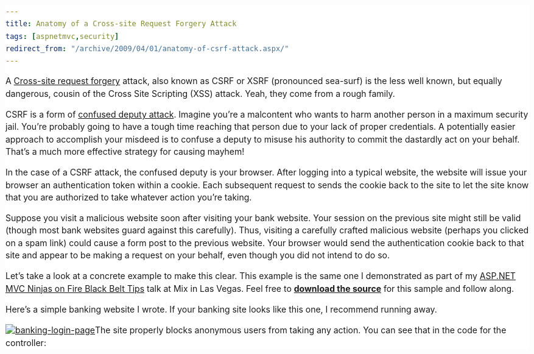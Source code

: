 ```yaml
---
title: Anatomy of a Cross-site Request Forgery Attack
tags: [aspnetmvc,security]
redirect_from: "/archive/2009/04/01/anatomy-of-csrf-attack.aspx/"
---
```


A [Cross-site request
forgery](http://en.wikipedia.org/wiki/CSRF "Cross-site requset forgery")
attack, also known as CSRF or XSRF (pronounced sea-surf) is the less
well known, but equally dangerous, cousin of the Cross Site Scripting
(XSS) attack. Yeah, they come from a rough family.

CSRF is a form of [confused deputy
attack](http://en.wikipedia.org/wiki/Confused_Deputy "Confused Deputy Problem").
Imagine you’re a malcontent who wants to harm another person in a
maximum security jail. You’re probably going to have a tough time
reaching that person due to your lack of proper credentials. A
potentially easier approach to accomplish your misdeed is to confuse a
deputy to misuse his authority to commit the dastardly act on your
behalf. That’s a much more effective strategy for causing mayhem!

In the case of a CSRF attack, the confused deputy is your browser. After
logging into a typical website, the website will issue your browser an
authentication token within a cookie. Each subsequent request to sends
the cookie back to the site to let the site know that you are authorized
to take whatever action you’re taking.

Suppose you visit a malicious website soon after visiting your bank
website. Your session on the previous site might still be valid (though
most bank websites guard against this carefully). Thus, visiting a
carefully crafted malicious website (perhaps you clicked on a spam link)
could cause a form post to the previous website. Your browser would send
the authentication cookie back to that site and appear to be making a
request on your behalf, even though you did not intend to do so.

Let’s take a look at a concrete example to make this clear. This example
is the same one I demonstrated as part of my [ASP.NET MVC Ninjas on Fire
Black Belt
Tips](http://sessions.visitmix.com/MIX09/T44F "Ninjas on Fire Presentation")
talk at Mix in Las Vegas. Feel free to [**download the
source**](http://code.haacked.com/mvc-2/CsrfDemo.zip "Bank Transfer Demo")
for this sample and follow along.

Here’s a simple banking website I wrote. If your banking site looks like
this one, I recommend running away.

[![banking-login-page](https://haacked.com/images/haacked_com/WindowsLiveWriter/AnatomyofaCrosssiteRequestForgeryAttack_B092/banking-login-page_thumb.png "banking-login-page")](https://haacked.com/images/haacked_com/WindowsLiveWriter/AnatomyofaCrosssiteRequestForgeryAttack_B092/banking-login-page_2.png)The
site properly blocks anonymous users from taking any action. You can see
that in the code for the controller:
